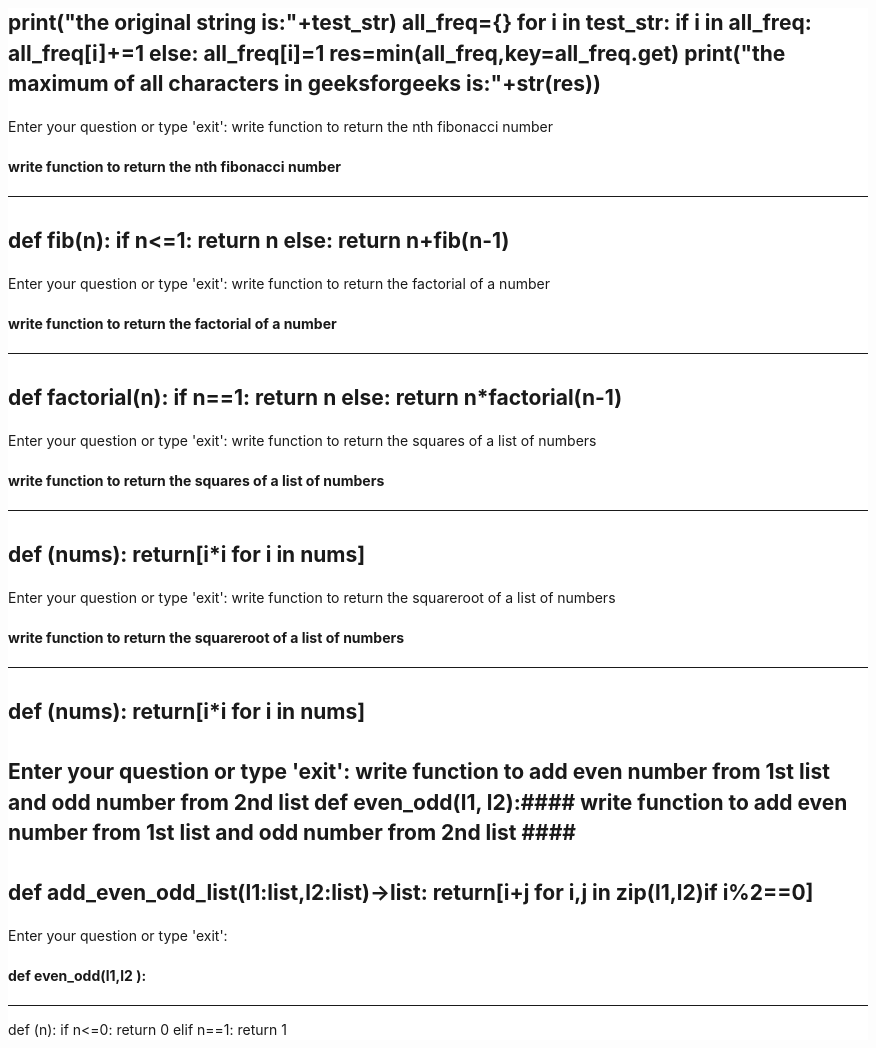 print("the original string is:"+test_str)
all_freq={}
for i in test_str:
	if i in all_freq:
		all_freq[i]+=1
	else:
		all_freq[i]=1
res=min(all_freq,key=all_freq.get)
print("the maximum of all characters in geeksforgeeks is:"+str(res))
------------------------------------------------------------
Enter your question or type 'exit': write function to return the nth fibonacci number
#### write function to return the nth fibonacci number ####
------------------------------------------------------------
def fib(n):
	if n<=1:
		return n
	else:
		return n+fib(n-1)
------------------------------------------------------------
Enter your question or type 'exit': write function to return the factorial of a number
#### write function to return the factorial of a number ####
------------------------------------------------------------
def factorial(n):
	if n==1:
		return n
	else:
		return n*factorial(n-1)
------------------------------------------------------------
Enter your question or type 'exit': write function to return the squares of a list of numbers
#### write function to return the squares of a list of numbers ####
------------------------------------------------------------
def <unk>(nums):
	return[i*i for i in nums]
------------------------------------------------------------
Enter your question or type 'exit': write function to return the squareroot of a list of numbers
#### write function to return the squareroot of a list of numbers ####
------------------------------------------------------------
def <unk>(nums):
	return[i*i for i in nums]
------------------------------------------------------------
Enter your question or type 'exit': write function to add even number from 1st list and odd number from 2nd list
def even_odd(l1, l2):#### write function to add even number from 1st list and odd number from 2nd list ####
------------------------------------------------------------
def add_even_odd_list(l1:list,l2:list)->list:
	return[i+j for i,j in zip(l1,l2)if i%2==0]
------------------------------------------------------------
Enter your question or type 'exit': 
#### def even_odd(l1,l2 ): ####
------------------------------------------------------------
def <unk>(n):
	if n<=0:
		return 0
	elif n==1:
		return 1